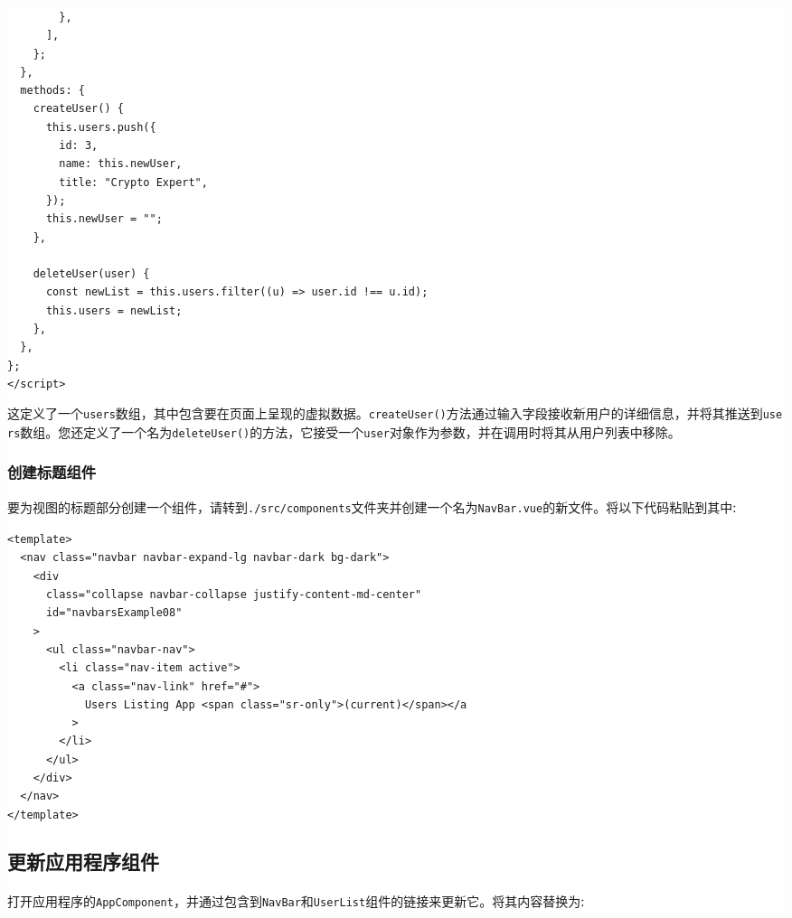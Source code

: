 ```
        },
      ],
    };
  },
  methods: {
    createUser() {
      this.users.push({
        id: 3,
        name: this.newUser,
        title: "Crypto Expert",
      });
      this.newUser = "";
    },

    deleteUser(user) {
      const newList = this.users.filter((u) => user.id !== u.id);
      this.users = newList;
    },
  },
};
</script> 
```

这定义了一个`users`数组，其中包含要在页面上呈现的虚拟数据。`createUser()`方法通过输入字段接收新用户的详细信息，并将其推送到`users`数组。您还定义了一个名为`deleteUser()`的方法，它接受一个`user`对象作为参数，并在调用时将其从用户列表中移除。

### 创建标题组件

要为视图的标题部分创建一个组件，请转到`./src/components`文件夹并创建一个名为`NavBar.vue`的新文件。将以下代码粘贴到其中:

```
<template>
  <nav class="navbar navbar-expand-lg navbar-dark bg-dark">
    <div
      class="collapse navbar-collapse justify-content-md-center"
      id="navbarsExample08"
    >
      <ul class="navbar-nav">
        <li class="nav-item active">
          <a class="nav-link" href="#">
            Users Listing App <span class="sr-only">(current)</span></a
          >
        </li>
      </ul>
    </div>
  </nav>
</template> 
```

## 更新应用程序组件

打开应用程序的`AppComponent`，并通过包含到`NavBar`和`UserList`组件的链接来更新它。将其内容替换为:

